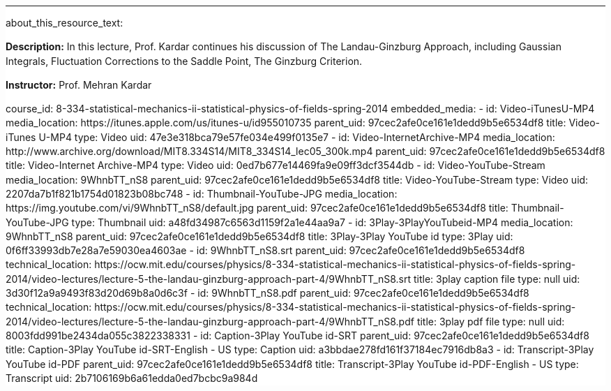 ---
about_this_resource_text: <p><strong>Description:</strong> In this lecture, Prof.
  Kardar continues his discussion of The Landau-Ginzburg Approach, including Gaussian
  Integrals, Fluctuation Corrections to the Saddle Point, The Ginzburg Criterion.</p>
  <p><strong>Instructor:</strong> Prof. Mehran Kardar</p>
course_id: 8-334-statistical-mechanics-ii-statistical-physics-of-fields-spring-2014
embedded_media:
- id: Video-iTunesU-MP4
  media_location: https://itunes.apple.com/us/itunes-u/id955010735
  parent_uid: 97cec2afe0ce161e1dedd9b5e6534df8
  title: Video-iTunes U-MP4
  type: Video
  uid: 47e3e318bca79e57fe034e499f0135e7
- id: Video-InternetArchive-MP4
  media_location: http://www.archive.org/download/MIT8.334S14/MIT8_334S14_lec05_300k.mp4
  parent_uid: 97cec2afe0ce161e1dedd9b5e6534df8
  title: Video-Internet Archive-MP4
  type: Video
  uid: 0ed7b677e14469fa9e09ff3dcf3544db
- id: Video-YouTube-Stream
  media_location: 9WhnbTT_nS8
  parent_uid: 97cec2afe0ce161e1dedd9b5e6534df8
  title: Video-YouTube-Stream
  type: Video
  uid: 2207da7b1f821b1754d01823b08bc748
- id: Thumbnail-YouTube-JPG
  media_location: https://img.youtube.com/vi/9WhnbTT_nS8/default.jpg
  parent_uid: 97cec2afe0ce161e1dedd9b5e6534df8
  title: Thumbnail-YouTube-JPG
  type: Thumbnail
  uid: a48fd34987c6563d1159f2a1e44aa9a7
- id: 3Play-3PlayYouTubeid-MP4
  media_location: 9WhnbTT_nS8
  parent_uid: 97cec2afe0ce161e1dedd9b5e6534df8
  title: 3Play-3Play YouTube id
  type: 3Play
  uid: 0f6ff33993db7e28a7e59030ea4603ae
- id: 9WhnbTT_nS8.srt
  parent_uid: 97cec2afe0ce161e1dedd9b5e6534df8
  technical_location: https://ocw.mit.edu/courses/physics/8-334-statistical-mechanics-ii-statistical-physics-of-fields-spring-2014/video-lectures/lecture-5-the-landau-ginzburg-approach-part-4/9WhnbTT_nS8.srt
  title: 3play caption file
  type: null
  uid: 3d30f12a9a9493f83d20d69b8a0d6c3f
- id: 9WhnbTT_nS8.pdf
  parent_uid: 97cec2afe0ce161e1dedd9b5e6534df8
  technical_location: https://ocw.mit.edu/courses/physics/8-334-statistical-mechanics-ii-statistical-physics-of-fields-spring-2014/video-lectures/lecture-5-the-landau-ginzburg-approach-part-4/9WhnbTT_nS8.pdf
  title: 3play pdf file
  type: null
  uid: 8003fdd991be2434da055c3822338331
- id: Caption-3Play YouTube id-SRT
  parent_uid: 97cec2afe0ce161e1dedd9b5e6534df8
  title: Caption-3Play YouTube id-SRT-English - US
  type: Caption
  uid: a3bbdae278fd161f37184ec7916db8a3
- id: Transcript-3Play YouTube id-PDF
  parent_uid: 97cec2afe0ce161e1dedd9b5e6534df8
  title: Transcript-3Play YouTube id-PDF-English - US
  type: Transcript
  uid: 2b7106169b6a61edda0ed7bcbc9a984d